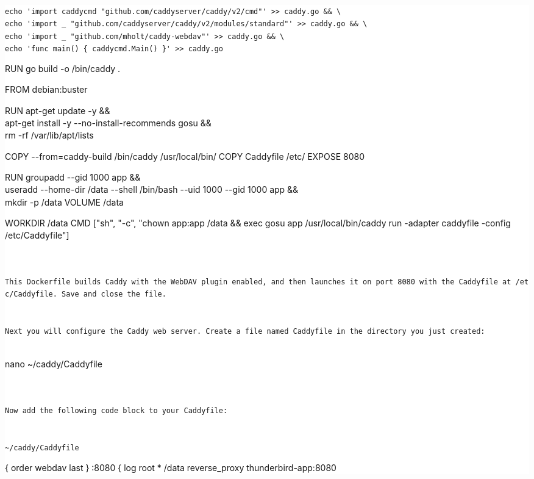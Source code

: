     echo 'import caddycmd "github.com/caddyserver/caddy/v2/cmd"' >> caddy.go && \
    echo 'import _ "github.com/caddyserver/caddy/v2/modules/standard"' >> caddy.go && \
    echo 'import _ "github.com/mholt/caddy-webdav"' >> caddy.go && \
    echo 'func main() { caddycmd.Main() }' >> caddy.go
RUN go build -o /bin/caddy .

FROM debian:buster

RUN apt-get update -y && \
    apt-get install -y --no-install-recommends gosu && \
    rm -rf /var/lib/apt/lists

COPY --from=caddy-build /bin/caddy /usr/local/bin/
COPY Caddyfile /etc/
EXPOSE 8080

RUN groupadd --gid 1000 app && \
    useradd --home-dir /data --shell /bin/bash --uid 1000 --gid 1000 app && \
    mkdir -p /data
VOLUME /data

WORKDIR /data
CMD ["sh", "-c", "chown app:app /data && exec gosu app /usr/local/bin/caddy run -adapter caddyfile -config /etc/Caddyfile"]

```


This Dockerfile builds Caddy with the WebDAV plugin enabled, and then launches it on port 8080 with the Caddyfile at /etc/Caddyfile. Save and close the file.


Next you will configure the Caddy web server. Create a file named Caddyfile in the directory you just created:


```
nano ~/caddy/Caddyfile


```


Now add the following code block to your Caddyfile:


~/caddy/Caddyfile
```
{
    order webdav last
}
:8080 {
    log
    root * /data
    reverse_proxy thunderbird-app:8080
